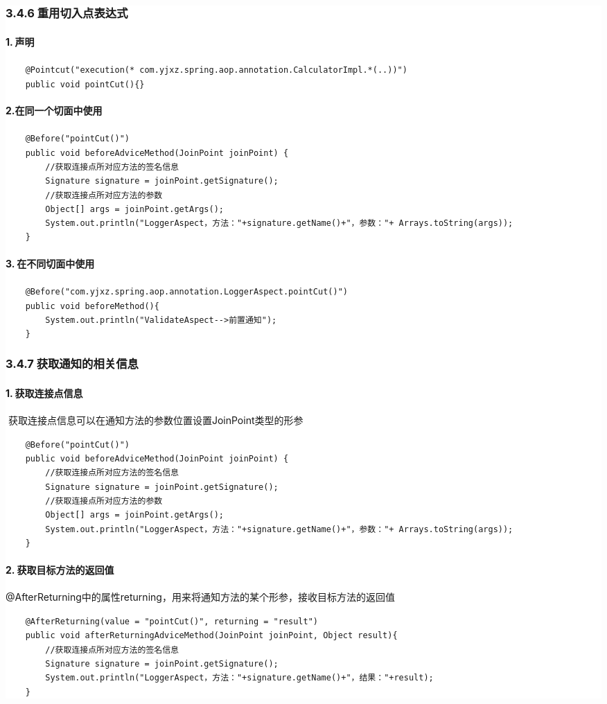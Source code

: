 ### 3.4.6 重用切入点表达式

#### 1. 声明

```
    @Pointcut("execution(* com.yjxz.spring.aop.annotation.CalculatorImpl.*(..))")
    public void pointCut(){}
```

#### 2.在同一个切面中使用

```
    @Before("pointCut()")
    public void beforeAdviceMethod(JoinPoint joinPoint) {
        //获取连接点所对应方法的签名信息
        Signature signature = joinPoint.getSignature();
        //获取连接点所对应方法的参数
        Object[] args = joinPoint.getArgs();
        System.out.println("LoggerAspect，方法："+signature.getName()+"，参数："+ Arrays.toString(args));
    }
```

#### 3. 在不同切面中使用

```
    @Before("com.yjxz.spring.aop.annotation.LoggerAspect.pointCut()")
    public void beforeMethod(){
        System.out.println("ValidateAspect-->前置通知");
    }
```

### 3.4.7 获取通知的相关信息

#### 	1. 获取连接点信息

​		获取连接点信息可以在通知方法的参数位置设置JoinPoint类型的形参

```
    @Before("pointCut()")
    public void beforeAdviceMethod(JoinPoint joinPoint) {
        //获取连接点所对应方法的签名信息
        Signature signature = joinPoint.getSignature();
        //获取连接点所对应方法的参数
        Object[] args = joinPoint.getArgs();
        System.out.println("LoggerAspect，方法："+signature.getName()+"，参数："+ Arrays.toString(args));
    }
```

#### 	2. 获取目标方法的返回值

​		@AfterReturning中的属性returning，用来将通知方法的某个形参，接收目标方法的返回值

```
    @AfterReturning(value = "pointCut()", returning = "result")
    public void afterReturningAdviceMethod(JoinPoint joinPoint, Object result){
        //获取连接点所对应方法的签名信息
        Signature signature = joinPoint.getSignature();
        System.out.println("LoggerAspect，方法："+signature.getName()+"，结果："+result);
    }
```
